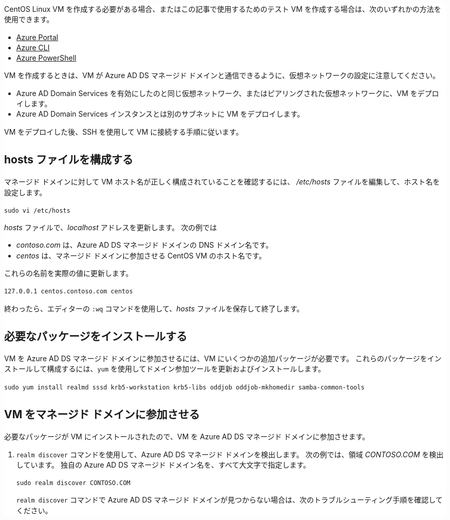 CentOS Linux VM を作成する必要がある場合、またはこの記事で使用するためのテスト VM を作成する場合は、次のいずれかの方法を使用できます。

* [Azure Portal](../virtual-machines/linux/quick-create-portal.md)
* [Azure CLI](../virtual-machines/linux/quick-create-cli.md)
* [Azure PowerShell](../virtual-machines/linux/quick-create-powershell.md)

VM を作成するときは、VM が Azure AD DS マネージド ドメインと通信できるように、仮想ネットワークの設定に注意してください。

* Azure AD Domain Services を有効にしたのと同じ仮想ネットワーク、またはピアリングされた仮想ネットワークに、VM をデプロイします。
* Azure AD Domain Services インスタンスとは別のサブネットに VM をデプロイします。

VM をデプロイした後、SSH を使用して VM に接続する手順に従います。

## <a name="configure-the-hosts-file"></a>hosts ファイルを構成する

マネージド ドメインに対して VM ホスト名が正しく構成されていることを確認するには、 */etc/hosts* ファイルを編集して、ホスト名を設定します。

```console
sudo vi /etc/hosts
```

*hosts* ファイルで、*localhost* アドレスを更新します。 次の例では

* *contoso.com* は、Azure AD DS マネージド ドメインの DNS ドメイン名です。
* *centos* は、マネージド ドメインに参加させる CentOS VM のホスト名です。

これらの名前を実際の値に更新します。

```console
127.0.0.1 centos.contoso.com centos
```

終わったら、エディターの `:wq` コマンドを使用して、*hosts* ファイルを保存して終了します。

## <a name="install-required-packages"></a>必要なパッケージをインストールする

VM を Azure AD DS マネージド ドメインに参加させるには、VM にいくつかの追加パッケージが必要です。 これらのパッケージをインストールして構成するには、`yum` を使用してドメイン参加ツールを更新およびインストールします。

```console
sudo yum install realmd sssd krb5-workstation krb5-libs oddjob oddjob-mkhomedir samba-common-tools
```

## <a name="join-vm-to-the-managed-domain"></a>VM をマネージド ドメインに参加させる

必要なパッケージが VM にインストールされたので、VM を Azure AD DS マネージド ドメインに参加させます。

1. `realm discover` コマンドを使用して、Azure AD DS マネージド ドメインを検出します。 次の例では、領域 *CONTOSO.COM* を検出しています。 独自の Azure AD DS マネージド ドメイン名を、すべて大文字で指定します。

    ```console
    sudo realm discover CONTOSO.COM
    ```

   `realm discover` コマンドで Azure AD DS マネージド ドメインが見つからない場合は、次のトラブルシューティング手順を確認してください。
